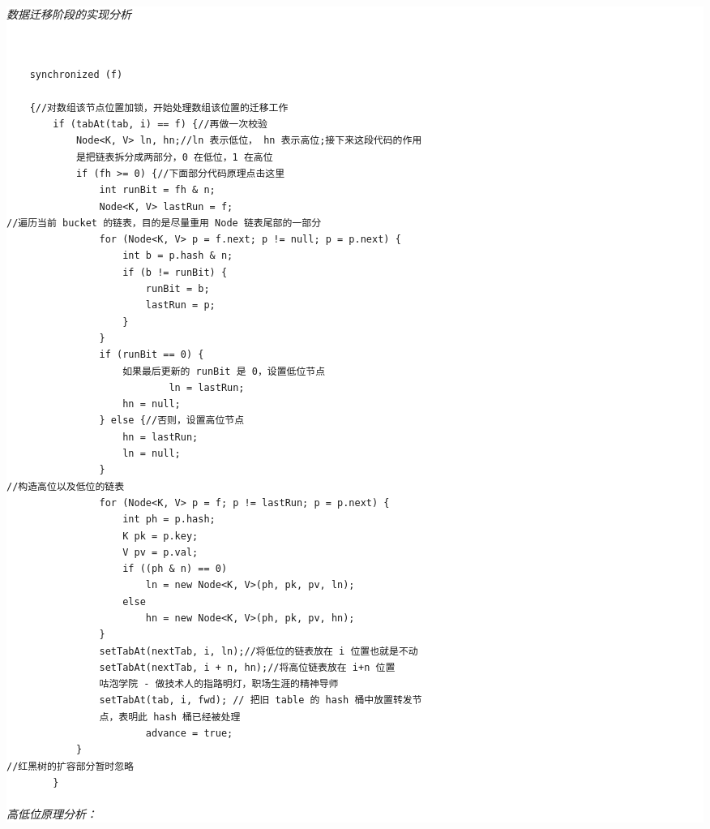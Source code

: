 

###### 数据迁移阶段的实现分析  

```

    synchronized (f)

    {//对数组该节点位置加锁，开始处理数组该位置的迁移工作
        if (tabAt(tab, i) == f) {//再做一次校验
            Node<K, V> ln, hn;//ln 表示低位， hn 表示高位;接下来这段代码的作用
            是把链表拆分成两部分，0 在低位，1 在高位
            if (fh >= 0) {//下面部分代码原理点击这里
                int runBit = fh & n;
                Node<K, V> lastRun = f;
//遍历当前 bucket 的链表，目的是尽量重用 Node 链表尾部的一部分
                for (Node<K, V> p = f.next; p != null; p = p.next) {
                    int b = p.hash & n;
                    if (b != runBit) {
                        runBit = b;
                        lastRun = p;
                    }
                }
                if (runBit == 0) {
                    如果最后更新的 runBit 是 0，设置低位节点
                            ln = lastRun;
                    hn = null;
                } else {//否则，设置高位节点
                    hn = lastRun;
                    ln = null;
                }
//构造高位以及低位的链表
                for (Node<K, V> p = f; p != lastRun; p = p.next) {
                    int ph = p.hash;
                    K pk = p.key;
                    V pv = p.val;
                    if ((ph & n) == 0)
                        ln = new Node<K, V>(ph, pk, pv, ln);
                    else
                        hn = new Node<K, V>(ph, pk, pv, hn);
                }
                setTabAt(nextTab, i, ln);//将低位的链表放在 i 位置也就是不动
                setTabAt(nextTab, i + n, hn);//将高位链表放在 i+n 位置
                咕泡学院 - 做技术人的指路明灯，职场生涯的精神导师
                setTabAt(tab, i, fwd); // 把旧 table 的 hash 桶中放置转发节
                点，表明此 hash 桶已经被处理
                        advance = true;
            }
//红黑树的扩容部分暂时忽略
        }   
```   

###### 高低位原理分析：  
